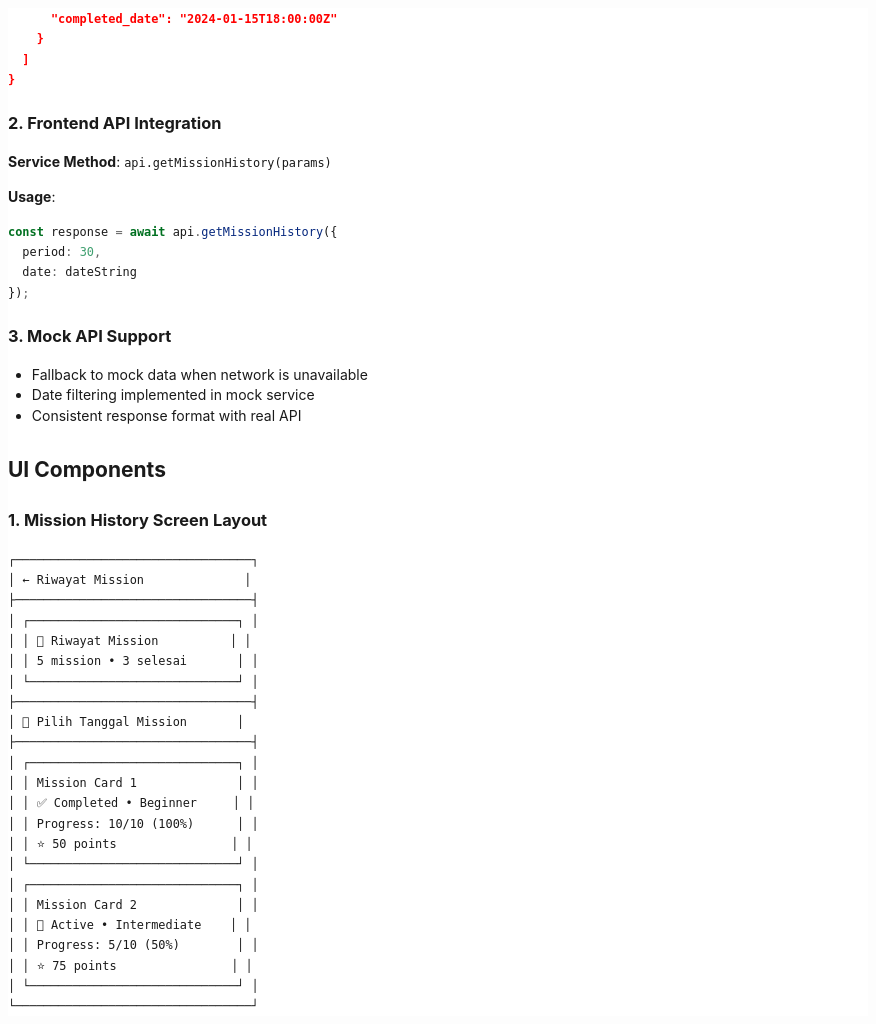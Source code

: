 ```json
      "completed_date": "2024-01-15T18:00:00Z"
    }
  ]
}
```

### 2. Frontend API Integration
**Service Method**: `api.getMissionHistory(params)`

**Usage**:
```typescript
const response = await api.getMissionHistory({ 
  period: 30,
  date: dateString 
});
```

### 3. Mock API Support
- Fallback to mock data when network is unavailable
- Date filtering implemented in mock service
- Consistent response format with real API

## UI Components

### 1. Mission History Screen Layout
```
┌─────────────────────────────────┐
│ ← Riwayat Mission              │
├─────────────────────────────────┤
│ ┌─────────────────────────────┐ │
│ │ 🎯 Riwayat Mission          │ │
│ │ 5 mission • 3 selesai       │ │
│ └─────────────────────────────┘ │
├─────────────────────────────────┤
│ 📅 Pilih Tanggal Mission       │
├─────────────────────────────────┤
│ ┌─────────────────────────────┐ │
│ │ Mission Card 1              │ │
│ │ ✅ Completed • Beginner     │ │
│ │ Progress: 10/10 (100%)      │ │
│ │ ⭐ 50 points                │ │
│ └─────────────────────────────┘ │
│ ┌─────────────────────────────┐ │
│ │ Mission Card 2              │ │
│ │ 🔄 Active • Intermediate    │ │
│ │ Progress: 5/10 (50%)        │ │
│ │ ⭐ 75 points                │ │
│ └─────────────────────────────┘ │
└─────────────────────────────────┘
```
